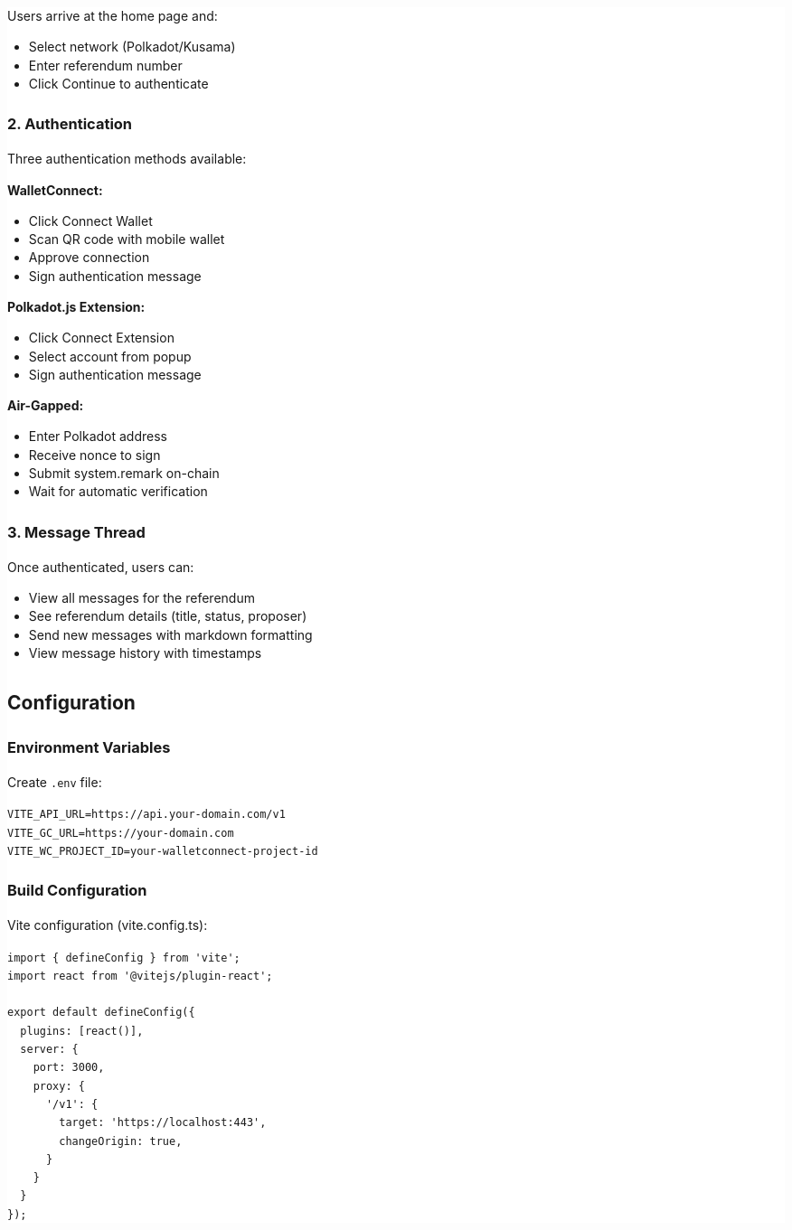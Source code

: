 Users arrive at the home page and:
- Select network (Polkadot/Kusama)
- Enter referendum number
- Click Continue to authenticate

### 2. Authentication

Three authentication methods available:

**WalletConnect:**
- Click Connect Wallet
- Scan QR code with mobile wallet
- Approve connection
- Sign authentication message

**Polkadot.js Extension:**
- Click Connect Extension
- Select account from popup
- Sign authentication message

**Air-Gapped:**
- Enter Polkadot address
- Receive nonce to sign
- Submit system.remark on-chain
- Wait for automatic verification

### 3. Message Thread

Once authenticated, users can:
- View all messages for the referendum
- See referendum details (title, status, proposer)
- Send new messages with markdown formatting
- View message history with timestamps

## Configuration

### Environment Variables

Create `.env` file:

    VITE_API_URL=https://api.your-domain.com/v1
    VITE_GC_URL=https://your-domain.com
    VITE_WC_PROJECT_ID=your-walletconnect-project-id

### Build Configuration

Vite configuration (vite.config.ts):

    import { defineConfig } from 'vite';
    import react from '@vitejs/plugin-react';

    export default defineConfig({
      plugins: [react()],
      server: {
        port: 3000,
        proxy: {
          '/v1': {
            target: 'https://localhost:443',
            changeOrigin: true,
          }
        }
      }
    });
